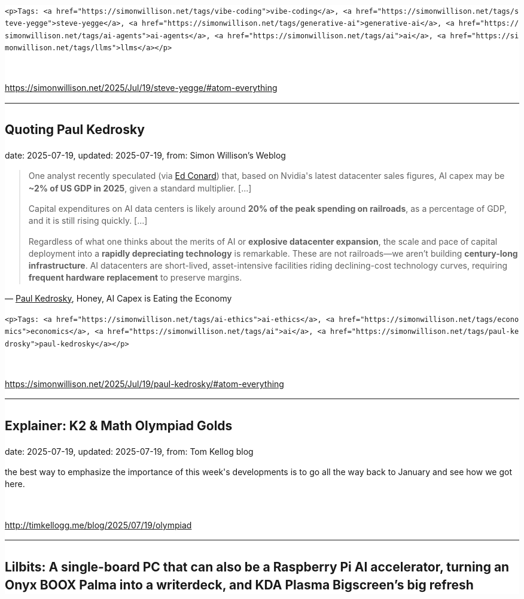    <p>Tags: <a href="https://simonwillison.net/tags/vibe-coding">vibe-coding</a>, <a href="https://simonwillison.net/tags/steve-yegge">steve-yegge</a>, <a href="https://simonwillison.net/tags/generative-ai">generative-ai</a>, <a href="https://simonwillison.net/tags/ai-agents">ai-agents</a>, <a href="https://simonwillison.net/tags/ai">ai</a>, <a href="https://simonwillison.net/tags/llms">llms</a></p> 

<br> 

<https://simonwillison.net/2025/Jul/19/steve-yegge/#atom-everything>

---

## Quoting Paul Kedrosky

date: 2025-07-19, updated: 2025-07-19, from: Simon Willison’s Weblog

<blockquote cite="https://paulkedrosky.com/honey-ai-capex-ate-the-economy/"><p>One analyst recently speculated (via <a href="https://www.edwardconard.com/macro-roundup/using-nvidias-datacenter-revenue-as-a-reference-for-us-ai-capex-jensnordvig-estimates-that-ai-will-make-up-2-of-us-gdp-in-2025-given-a-standard-multiplier-implying-an-ai-contribution-to-g/?view=detail&amp;filters=macro-roundup-database">Ed Conard</a>) that, based on Nvidia's latest datacenter sales figures, AI capex may be <strong>~2% of US GDP in 2025</strong>, given a standard multiplier. [...]</p>
<p>Capital expenditures on AI data centers is likely around <strong>20% of the peak spending on railroads</strong>, as a percentage of GDP, and it is still rising quickly. [...]</p>
<p>Regardless of what one thinks about the merits of AI or <strong>explosive datacenter expansion</strong>, the scale and pace of capital deployment into a <strong>rapidly depreciating technology</strong> is remarkable. These are not railroads—we aren’t building <strong>century-long infrastructure</strong>. AI datacenters are short-lived, asset-intensive facilities riding declining-cost technology curves, requiring <strong>frequent hardware replacement</strong> to preserve margins.</p></blockquote>
<p class="cite">&mdash; <a href="https://paulkedrosky.com/honey-ai-capex-ate-the-economy/">Paul Kedrosky</a>, Honey, AI Capex is Eating the Economy</p>

    <p>Tags: <a href="https://simonwillison.net/tags/ai-ethics">ai-ethics</a>, <a href="https://simonwillison.net/tags/economics">economics</a>, <a href="https://simonwillison.net/tags/ai">ai</a>, <a href="https://simonwillison.net/tags/paul-kedrosky">paul-kedrosky</a></p> 

<br> 

<https://simonwillison.net/2025/Jul/19/paul-kedrosky/#atom-everything>

---

## Explainer: K2 & Math Olympiad Golds

date: 2025-07-19, updated: 2025-07-19, from: Tom Kellog blog

the best way to emphasize the importance of this week's developments is to go all the way back to January and see how we got here. 

<br> 

<http://timkellogg.me/blog/2025/07/19/olympiad>

---

## Lilbits: A single-board PC that can also be a Raspberry Pi AI accelerator, turning an Onyx BOOX Palma into a writerdeck, and KDA Plasma Bigscreen’s big refresh
